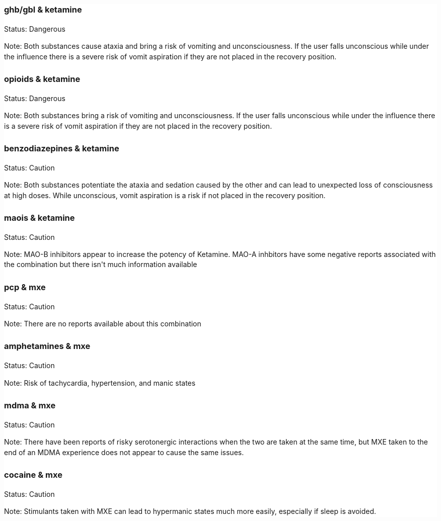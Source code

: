 ### ghb/gbl & ketamine

Status: Dangerous

Note: Both substances cause ataxia and bring a risk of vomiting and unconsciousness. If the user falls unconscious while under the influence there is a severe risk of vomit aspiration if they are not placed in the recovery position.

### opioids & ketamine

Status: Dangerous

Note: Both substances bring a risk of vomiting and unconsciousness. If the user falls unconscious while under the influence there is a severe risk of vomit aspiration if they are not placed in the recovery position.

### benzodiazepines & ketamine

Status: Caution

Note: Both substances potentiate the ataxia and sedation caused by the other and can lead to unexpected loss of consciousness at high doses. While unconscious, vomit aspiration is a risk if not placed in the recovery position.

### maois & ketamine

Status: Caution

Note: MAO-B inhibitors appear to increase the potency of Ketamine. MAO-A inhbitors have some negative reports associated with the combination but there isn't much information available

### pcp & mxe

Status: Caution

Note: There are no reports available about this combination

### amphetamines & mxe

Status: Caution

Note: Risk of tachycardia, hypertension, and manic states

### mdma & mxe

Status: Caution

Note: There have been reports of risky serotonergic interactions when the two are taken at the same time, but MXE taken to the end of an MDMA experience does not appear to cause the same issues.

### cocaine & mxe

Status: Caution

Note: Stimulants taken with MXE can lead to hypermanic states much more easily, especially if sleep is avoided.
